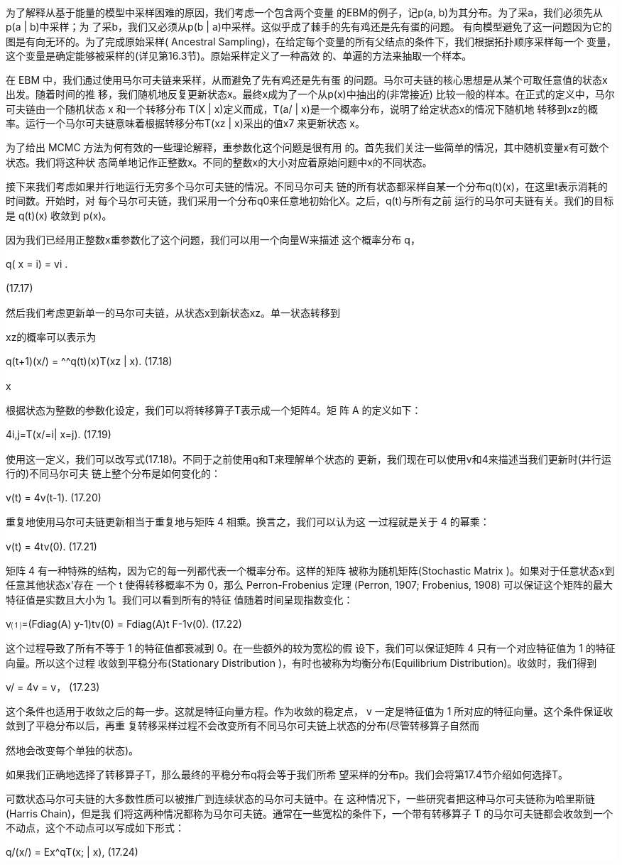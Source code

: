 为了解释从基于能量的模型中采样困难的原因，我们考虑一个包含两个变量 的EBM的例子，记p(a, b)为其分布。为了采a，我们必须先从p(a | b)中采样；为 了采b，我们又必须从p(b | a)中采样。这似乎成了棘手的先有鸡还是先有蛋的问题。 有向模型避免了这一问题因为它的图是有向无环的。为了完成原始采样( Ancestral Sampling)，在给定每个变量的所有父结点的条件下，我们根据拓扑顺序采样每一个 变量，这个变量是确定能够被采样的(详见第16.3节)。原始采样定义了一种高效 的、单遍的方法来抽取一个样本。

在 EBM 中，我们通过使用马尔可夫链来采样，从而避免了先有鸡还是先有蛋 的问题。马尔可夫链的核心思想是从某个可取任意值的状态x出发。随着时间的推 移，我们随机地反复更新状态x。最终x成为了一个从p(x)中抽出的(非常接近) 比较一般的样本。在正式的定义中，马尔可夫链由一个随机状态 x 和一个转移分布 T(X | x)定义而成，T(a/ | x)是一个概率分布，说明了给定状态x的情况下随机地 转移到xz的概率。运行一个马尔可夫链意味着根据转移分布T(xz | x)采出的值x7 来更新状态 x。

为了给出 MCMC 方法为何有效的一些理论解释，重参数化这个问题是很有用 的。首先我们关注一些简单的情况，其中随机变量x有可数个状态。我们将这种状 态简单地记作正整数x。不同的整数x的大小对应着原始问题中x的不同状态。

接下来我们考虑如果并行地运行无穷多个马尔可夫链的情况。不同马尔可夫 链的所有状态都采样自某一个分布q(t)(x)，在这里t表示消耗的时间数。开始时，对 每个马尔可夫链，我们采用一个分布q0来任意地初始化X。之后，q(t)与所有之前 运行的马尔可夫链有关。我们的目标是 q(t)(x) 收敛到 p(x)。

因为我们已经用正整数x重参数化了这个问题，我们可以用一个向量W来描述 这个概率分布 q，

q( x = i) = vi .

(17.17)


然后我们考虑更新单一的马尔可夫链，从状态x到新状态xz。单一状态转移到

xz的概率可以表示为

q(t+1)(x/) = ^^q(t)(x)T(xz | x).    (17.18)

x

根据状态为整数的参数化设定，我们可以将转移算子T表示成一个矩阵4。矩 阵 A 的定义如下：

4i,j=T(x/=i| x=j).    (17.19)

使用这一定义，我们可以改写式(17.18)。不同于之前使用q和T来理解单个状态的 更新，我们现在可以使用v和4来描述当我们更新时(并行运行的)不同马尔可夫 链上整个分布是如何变化的：

v(t) = 4v(t-1).    (17.20)

重复地使用马尔可夫链更新相当于重复地与矩阵 4 相乘。换言之，我们可以认为这 一过程就是关于 4 的幂乘：

v(t) = 4tv(0).    (17.21)

矩阵 4 有一种特殊的结构，因为它的每一列都代表一个概率分布。这样的矩阵 被称为随机矩阵(Stochastic Matrix )。如果对于任意状态x到任意其他状态x'存在 一个 t 使得转移概率不为 0，那么 Perron-Frobenius 定理 (Perron, 1907; Frobenius, 1908) 可以保证这个矩阵的最大特征值是实数且大小为 1。我们可以看到所有的特征 值随着时间呈现指数变化：

v⑴=(Fdiag(A) y-1)tv(0) = Fdiag(A)t F-1v(0).    (17.22)

这个过程导致了所有不等于 1 的特征值都衰减到 0。在一些额外的较为宽松的假 设下，我们可以保证矩阵 4 只有一个对应特征值为 1 的特征向量。所以这个过程 收敛到平稳分布(Stationary Distribution )，有时也被称为均衡分布(Equilibrium Distribution)。收敛时，我们得到

v/ = 4v = v，    (17.23)

这个条件也适用于收敛之后的每一步。这就是特征向量方程。作为收敛的稳定点， v 一定是特征值为 1 所对应的特征向量。这个条件保证收敛到了平稳分布以后，再重 复转移采样过程不会改变所有不同马尔可夫链上状态的分布(尽管转移算子自然而

然地会改变每个单独的状态)。

如果我们正确地选择了转移算子T，那么最终的平稳分布q将会等于我们所希 望采样的分布p。我们会将第17.4节介绍如何选择T。

可数状态马尔可夫链的大多数性质可以被推广到连续状态的马尔可夫链中。在 这种情况下，一些研究者把这种马尔可夫链称为哈里斯链(Harris Chain)，但是我 们将这两种情况都称为马尔可夫链。通常在一些宽松的条件下，一个带有转移算子 T 的马尔可夫链都会收敛到一个不动点，这个不动点可以写成如下形式：

q/(x/) = Ex^qT(x; | x),    (17.24)
